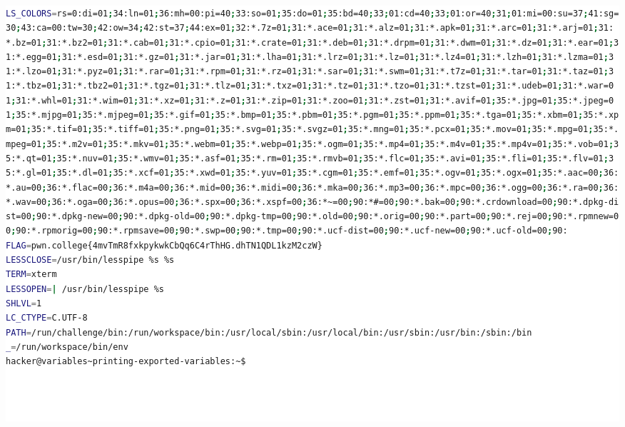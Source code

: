  ```bash
LS_COLORS=rs=0:di=01;34:ln=01;36:mh=00:pi=40;33:so=01;35:do=01;35:bd=40;33;01:cd=40;33;01:or=40;31;01:mi=00:su=37;41:sg=30;43:ca=00:tw=30;42:ow=34;42:st=37;44:ex=01;32:*.7z=01;31:*.ace=01;31:*.alz=01;31:*.apk=01;31:*.arc=01;31:*.arj=01;31:*.bz=01;31:*.bz2=01;31:*.cab=01;31:*.cpio=01;31:*.crate=01;31:*.deb=01;31:*.drpm=01;31:*.dwm=01;31:*.dz=01;31:*.ear=01;31:*.egg=01;31:*.esd=01;31:*.gz=01;31:*.jar=01;31:*.lha=01;31:*.lrz=01;31:*.lz=01;31:*.lz4=01;31:*.lzh=01;31:*.lzma=01;31:*.lzo=01;31:*.pyz=01;31:*.rar=01;31:*.rpm=01;31:*.rz=01;31:*.sar=01;31:*.swm=01;31:*.t7z=01;31:*.tar=01;31:*.taz=01;31:*.tbz=01;31:*.tbz2=01;31:*.tgz=01;31:*.tlz=01;31:*.txz=01;31:*.tz=01;31:*.tzo=01;31:*.tzst=01;31:*.udeb=01;31:*.war=01;31:*.whl=01;31:*.wim=01;31:*.xz=01;31:*.z=01;31:*.zip=01;31:*.zoo=01;31:*.zst=01;31:*.avif=01;35:*.jpg=01;35:*.jpeg=01;35:*.mjpg=01;35:*.mjpeg=01;35:*.gif=01;35:*.bmp=01;35:*.pbm=01;35:*.pgm=01;35:*.ppm=01;35:*.tga=01;35:*.xbm=01;35:*.xpm=01;35:*.tif=01;35:*.tiff=01;35:*.png=01;35:*.svg=01;35:*.svgz=01;35:*.mng=01;35:*.pcx=01;35:*.mov=01;35:*.mpg=01;35:*.mpeg=01;35:*.m2v=01;35:*.mkv=01;35:*.webm=01;35:*.webp=01;35:*.ogm=01;35:*.mp4=01;35:*.m4v=01;35:*.mp4v=01;35:*.vob=01;35:*.qt=01;35:*.nuv=01;35:*.wmv=01;35:*.asf=01;35:*.rm=01;35:*.rmvb=01;35:*.flc=01;35:*.avi=01;35:*.fli=01;35:*.flv=01;35:*.gl=01;35:*.dl=01;35:*.xcf=01;35:*.xwd=01;35:*.yuv=01;35:*.cgm=01;35:*.emf=01;35:*.ogv=01;35:*.ogx=01;35:*.aac=00;36:*.au=00;36:*.flac=00;36:*.m4a=00;36:*.mid=00;36:*.midi=00;36:*.mka=00;36:*.mp3=00;36:*.mpc=00;36:*.ogg=00;36:*.ra=00;36:*.wav=00;36:*.oga=00;36:*.opus=00;36:*.spx=00;36:*.xspf=00;36:*~=00;90:*#=00;90:*.bak=00;90:*.crdownload=00;90:*.dpkg-dist=00;90:*.dpkg-new=00;90:*.dpkg-old=00;90:*.dpkg-tmp=00;90:*.old=00;90:*.orig=00;90:*.part=00;90:*.rej=00;90:*.rpmnew=00;90:*.rpmorig=00;90:*.rpmsave=00;90:*.swp=00;90:*.tmp=00;90:*.ucf-dist=00;90:*.ucf-new=00;90:*.ucf-old=00;90:
FLAG=pwn.college{4mvTmR8fxkpykwkCbQq6C4rThHG.dhTN1QDL1kzM2czW}
LESSCLOSE=/usr/bin/lesspipe %s %s
TERM=xterm
LESSOPEN=| /usr/bin/lesspipe %s
SHLVL=1
LC_CTYPE=C.UTF-8
PATH=/run/challenge/bin:/run/workspace/bin:/usr/local/sbin:/usr/local/bin:/usr/sbin:/usr/bin:/sbin:/bin
_=/run/workspace/bin/env
hacker@variables~printing-exported-variables:~$ 



```

<br>
<br>
